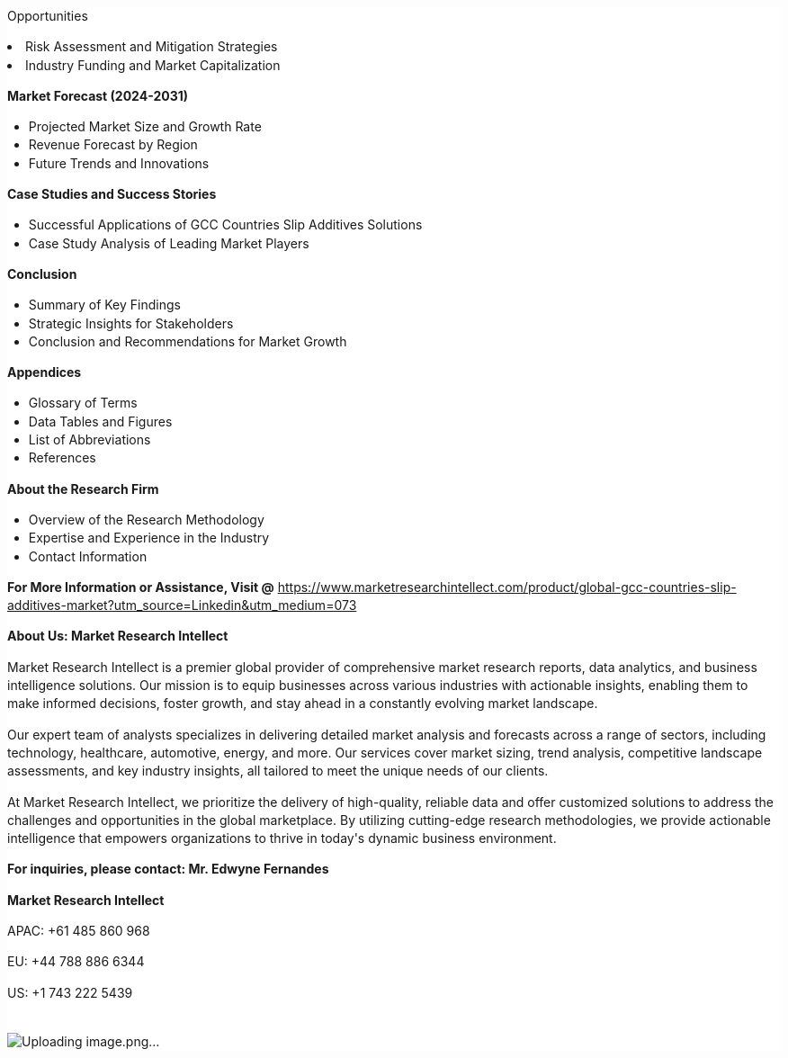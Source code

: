 Opportunities</li><li>Risk Assessment and Mitigation Strategies</li><li>Industry Funding and Market Capitalization</li></ul><p><strong>Market Forecast (2024-2031)</strong></p><ul><li>Projected Market Size and Growth Rate</li><li>Revenue Forecast by Region</li><li>Future Trends and Innovations</li></ul><p><strong>Case Studies and Success Stories</strong></p><ul><li>Successful Applications of GCC Countries Slip Additives Solutions</li><li>Case Study Analysis of Leading Market Players</li></ul><p><strong>Conclusion</strong></p><ul><li>Summary of Key Findings</li><li>Strategic Insights for Stakeholders</li><li>Conclusion and Recommendations for Market Growth</li></ul><p><strong>Appendices</strong></p><ul><li>Glossary of Terms</li><li>Data Tables and Figures</li><li>List of Abbreviations</li><li>References</li></ul><p><strong>About the Research Firm</strong></p><ul><li>Overview of the Research Methodology</li><li>Expertise and Experience in the Industry</li><li>Contact Information</li></ul></div><div class="article-main__content" data-test-id="publishing-text-block"><p><span class="font-[700]"><strong>For More Information or Assistance, Visit @</strong>&nbsp;<a href="https://www.marketresearchintellect.com/product/global-gcc-countries-slip-additives-market?utm_source=Linkedin&utm_medium=073">https://www.marketresearchintellect.com/product/global-gcc-countries-slip-additives-market?utm_source=Linkedin&utm_medium=073</a></span></p><p><strong>About Us: Market Research Intellect</strong></p><p>Market Research Intellect is a premier global provider of comprehensive market research reports, data analytics, and business intelligence solutions. Our mission is to equip businesses across various industries with actionable insights, enabling them to make informed decisions, foster growth, and stay ahead in a constantly evolving market landscape.</p><p>Our expert team of analysts specializes in delivering detailed market analysis and forecasts across a range of sectors, including technology, healthcare, automotive, energy, and more. Our services cover market sizing, trend analysis, competitive landscape assessments, and key industry insights, all tailored to meet the unique needs of our clients.</p><p>At Market Research Intellect, we prioritize the delivery of high-quality, reliable data and offer customized solutions to address the challenges and opportunities in the global marketplace. By utilizing cutting-edge research methodologies, we provide actionable intelligence that empowers organizations to thrive in today's dynamic business environment.</p><p><strong>For inquiries, please contact: Mr. Edwyne Fernandes</strong></p><p><strong>Market Research Intellect</strong></p><p>APAC: +61 485 860 968</p><p>EU: +44 788 886 6344</p><p>US: +1 743 222 5439</p></div><div class="article-main__content" data-test-id="publishing-text-block">&nbsp;</div>
![Uploading image.png…]()
